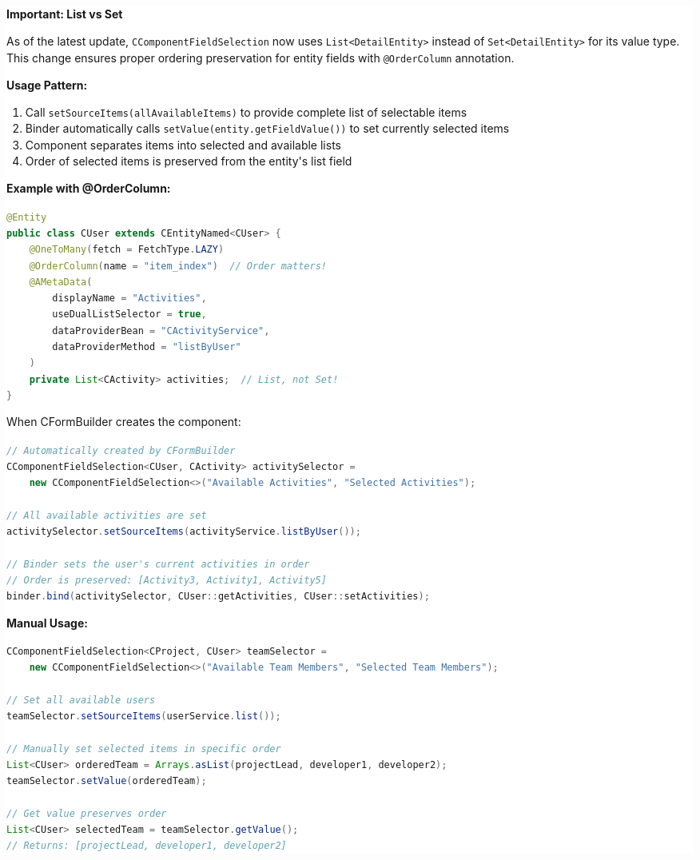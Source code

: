 **Important: List vs Set**

As of the latest update, `CComponentFieldSelection` now uses `List<DetailEntity>` instead of `Set<DetailEntity>` for its value type. This change ensures proper ordering preservation for entity fields with `@OrderColumn` annotation.

**Usage Pattern:**
1. Call `setSourceItems(allAvailableItems)` to provide complete list of selectable items
2. Binder automatically calls `setValue(entity.getFieldValue())` to set currently selected items
3. Component separates items into selected and available lists
4. Order of selected items is preserved from the entity's list field

**Example with @OrderColumn:**

```java
@Entity
public class CUser extends CEntityNamed<CUser> {
    @OneToMany(fetch = FetchType.LAZY)
    @OrderColumn(name = "item_index")  // Order matters!
    @AMetaData(
        displayName = "Activities", 
        useDualListSelector = true,
        dataProviderBean = "CActivityService",
        dataProviderMethod = "listByUser"
    )
    private List<CActivity> activities;  // List, not Set!
}
```

When CFormBuilder creates the component:
```java
// Automatically created by CFormBuilder
CComponentFieldSelection<CUser, CActivity> activitySelector = 
    new CComponentFieldSelection<>("Available Activities", "Selected Activities");

// All available activities are set
activitySelector.setSourceItems(activityService.listByUser());

// Binder sets the user's current activities in order
// Order is preserved: [Activity3, Activity1, Activity5]
binder.bind(activitySelector, CUser::getActivities, CUser::setActivities);
```

**Manual Usage:**

```java
CComponentFieldSelection<CProject, CUser> teamSelector = 
    new CComponentFieldSelection<>("Available Team Members", "Selected Team Members");

// Set all available users
teamSelector.setSourceItems(userService.list());

// Manually set selected items in specific order
List<CUser> orderedTeam = Arrays.asList(projectLead, developer1, developer2);
teamSelector.setValue(orderedTeam);

// Get value preserves order
List<CUser> selectedTeam = teamSelector.getValue();
// Returns: [projectLead, developer1, developer2]
```
